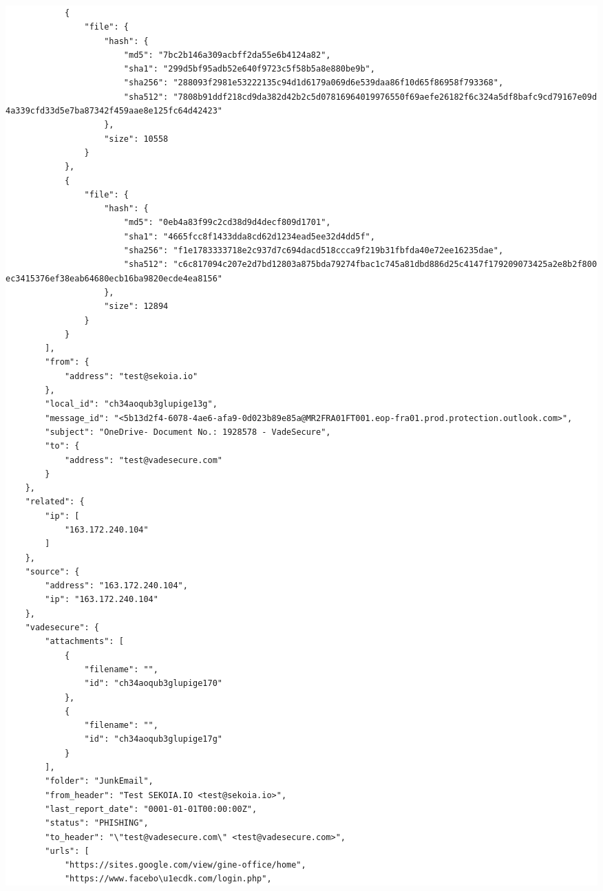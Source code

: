                 {
                    "file": {
                        "hash": {
                            "md5": "7bc2b146a309acbff2da55e6b4124a82",
                            "sha1": "299d5bf95adb52e640f9723c5f58b5a8e880be9b",
                            "sha256": "288093f2981e53222135c94d1d6179a069d6e539daa86f10d65f86958f793368",
                            "sha512": "7808b91ddf218cd9da382d42b2c5d07816964019976550f69aefe26182f6c324a5df8bafc9cd79167e09d4a339cfd33d5e7ba87342f459aae8e125fc64d42423"
                        },
                        "size": 10558
                    }
                },
                {
                    "file": {
                        "hash": {
                            "md5": "0eb4a83f99c2cd38d9d4decf809d1701",
                            "sha1": "4665fcc8f1433dda8cd62d1234ead5ee32d4dd5f",
                            "sha256": "f1e1783333718e2c937d7c694dacd518ccca9f219b31fbfda40e72ee16235dae",
                            "sha512": "c6c817094c207e2d7bd12803a875bda79274fbac1c745a81dbd886d25c4147f179209073425a2e8b2f800ec3415376ef38eab64680ecb16ba9820ecde4ea8156"
                        },
                        "size": 12894
                    }
                }
            ],
            "from": {
                "address": "test@sekoia.io"
            },
            "local_id": "ch34aoqub3glupige13g",
            "message_id": "<5b13d2f4-6078-4ae6-afa9-0d023b89e85a@MR2FRA01FT001.eop-fra01.prod.protection.outlook.com>",
            "subject": "OneDrive- Document No.: 1928578 - VadeSecure",
            "to": {
                "address": "test@vadesecure.com"
            }
        },
        "related": {
            "ip": [
                "163.172.240.104"
            ]
        },
        "source": {
            "address": "163.172.240.104",
            "ip": "163.172.240.104"
        },
        "vadesecure": {
            "attachments": [
                {
                    "filename": "",
                    "id": "ch34aoqub3glupige170"
                },
                {
                    "filename": "",
                    "id": "ch34aoqub3glupige17g"
                }
            ],
            "folder": "JunkEmail",
            "from_header": "Test SEKOIA.IO <test@sekoia.io>",
            "last_report_date": "0001-01-01T00:00:00Z",
            "status": "PHISHING",
            "to_header": "\"test@vadesecure.com\" <test@vadesecure.com>",
            "urls": [
                "https://sites.google.com/view/gine-office/home",
                "https://www.facebo\u1ecdk.com/login.php",